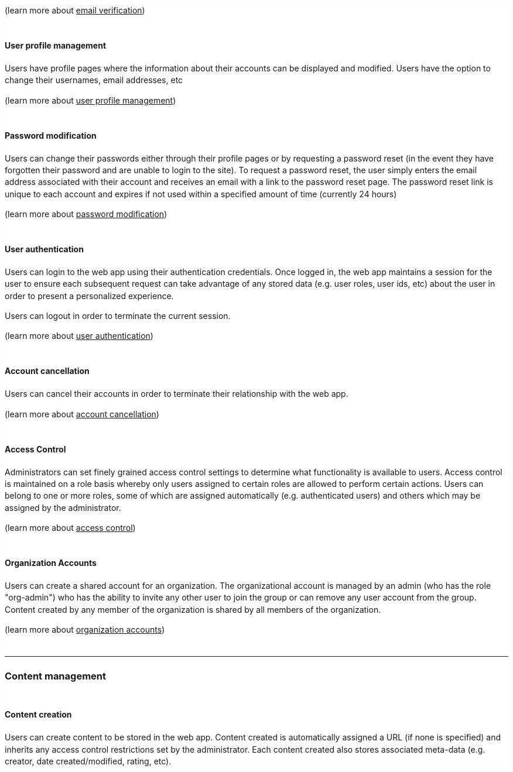 (learn more about [email verification](#email-verification-link))<br/><br/>

#### User profile management
Users have profile pages where the information about their accounts can be displayed and modified.  Users have the option to change their usernames, email addresses, etc

(learn more about [user profile management](#profile-management-link))<br/><br/>

#### Password modification
Users can change their passwords either through their profile pages or by requesting a password reset (in the event they have forgotten their password and are unable to login to the site).  To request a password reset, the user simply enters the email address associated with their account and receives an email with a link to the password reset page. The password reset link is unique to each account and expires if not used within a specified amount of time (currently 24 hours)

(learn more about [password modification](#password-modification-link))<br/><br/>

#### User authentication
Users can login to the web app using their authentication credentials.  Once logged in, the web app maintains a session for the user to ensure each subsequent request can take advantage of any stored data (e.g. user roles, user ids, etc) about the user in order to present a personalized experience.

Users can logout in order to terminate the current session.

(learn more about [user authentication](#user-authentication-link))<br/><br/>

#### Account cancellation
Users can cancel their accounts in order to terminate their relationship with the web app.

(learn more about [account cancellation](#account-cancellation-link))<br/><br/>

#### Access Control
Administrators can set finely grained access control settings to determine what functionality is available to users.  Access control is maintained on a role basis whereby only users assigned to certain roles are allowed to perform certain actions.  Users can belong to one or more roles, some of which are assigned automatically (e.g. authenticated users) and others which may be assigned by the administrator.

(learn more about [access control](#access-control-link))<br/><br/>

#### Organization Accounts
Users can create a shared account for an organization.  The organizational account is managed by an admin (who has the role "org-admin") who has the ability to invite any other user to join the group or can remove any user account from the group.  Content created by any member of the organization is shared by all members of the organization.

(learn more about [organization accounts](#organization-account-link))<br/><br/>

---

### Content management<br/><br/>

#### Content creation
Users can create content to be stored in the web app.  Content created is automatically assigned a URL (if none is specified) and inherits any access control restrictions set by the administrator.  Each content created also stores associated meta-data (e.g. creator, date created/modified, rating, etc).  
